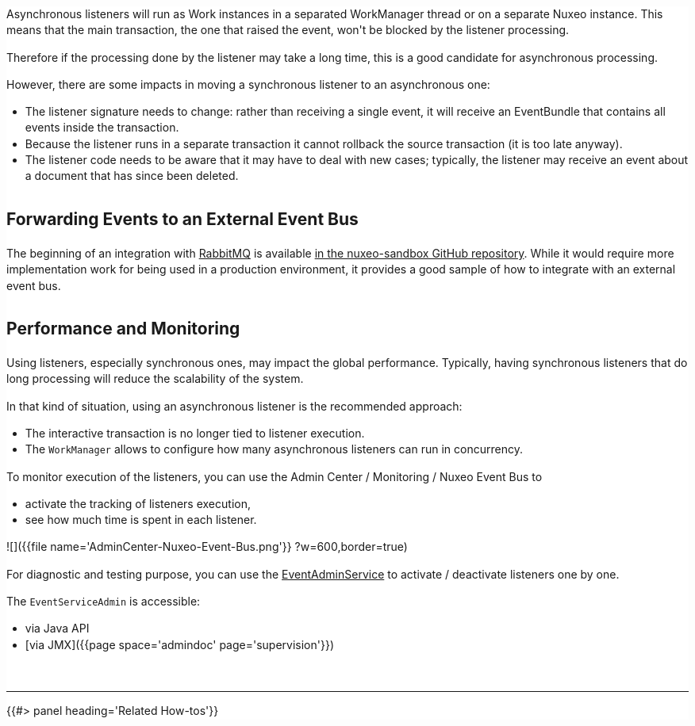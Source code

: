 Asynchronous listeners will run as Work instances in a separated WorkManager thread or on a separate Nuxeo instance. This means that the main transaction, the one that raised the event, won't be blocked by the listener processing.

Therefore if the processing done by the listener may take a long time, this is a good candidate for asynchronous processing.

However, there are some impacts in moving a synchronous listener to an asynchronous one:

*   The listener signature needs to change: rather than receiving a single event, it will receive an EventBundle that contains all events inside the transaction.
*   Because the listener runs in a separate transaction it cannot rollback the source transaction (it is too late anyway).
*   The listener code needs to be aware that it may have to deal with new cases; typically, the listener may receive an event about a document that has since been deleted.

## Forwarding Events to an External Event Bus

The beginning of an integration with [RabbitMQ](https://www.rabbitmq.com/) is available [in the nuxeo-sandbox GitHub repository](https://github.com/nuxeo-sandbox/nuxeo-rabbitmq). While it would require more implementation work for being used in a production environment, it provides a good sample of how to integrate with an external event bus.

## Performance and Monitoring

Using listeners, especially synchronous ones, may impact the global performance. Typically, having synchronous listeners that do long processing will reduce the scalability of the system.

In that kind of situation, using an asynchronous listener is the recommended approach:

*   The interactive transaction is no longer tied to listener execution.
*   The `WorkManager` allows to configure how many asynchronous listeners can run in concurrency.

To monitor execution of the listeners, you can use the Admin Center / Monitoring / Nuxeo Event Bus to

*   activate the tracking of listeners execution,
*   see how much time is spent in each listener.

![]({{file name='AdminCenter-Nuxeo-Event-Bus.png'}} ?w=600,border=true)

For diagnostic and testing purpose, you can use the [EventAdminService](http://explorer.nuxeo.org/nuxeo/site/distribution/current/viewService/org.nuxeo.ecm.core.event.EventServiceAdmin) to activate / deactivate listeners one by one.

The `EventServiceAdmin` is accessible:

*   via Java API
*   [via JMX]({{page space='admindoc' page='supervision'}})

&nbsp;

* * *

<div class="row" data-equalizer data-equalize-on="medium"><div class="column medium-6">{{#> panel heading='Related How-tos'}}
